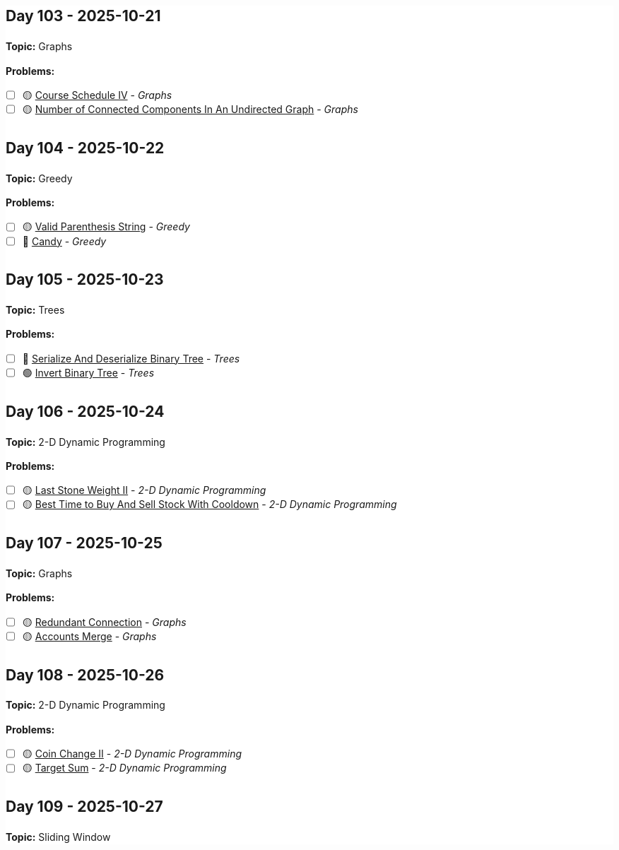 ## Day 103 - 2025-10-21
**Topic:** Graphs

**Problems:**
- [ ] 🟡 [Course Schedule IV](https://leetcode.com/problems/course-schedule-iv/) - *Graphs*
- [ ] 🟡 [Number of Connected Components In An Undirected Graph](https://leetcode.com/problems/number-of-connected-components-in-an-undirected-graph/) - *Graphs*

## Day 104 - 2025-10-22
**Topic:** Greedy

**Problems:**
- [ ] 🟡 [Valid Parenthesis String](https://leetcode.com/problems/valid-parenthesis-string/) - *Greedy*
- [ ] 🔴 [Candy](https://leetcode.com/problems/candy/) - *Greedy*

## Day 105 - 2025-10-23
**Topic:** Trees

**Problems:**
- [ ] 🔴 [Serialize And Deserialize Binary Tree](https://leetcode.com/problems/serialize-and-deserialize-binary-tree/) - *Trees*
- [ ] 🟢 [Invert Binary Tree](https://leetcode.com/problems/invert-binary-tree/) - *Trees*

## Day 106 - 2025-10-24
**Topic:** 2-D Dynamic Programming

**Problems:**
- [ ] 🟡 [Last Stone Weight II](https://leetcode.com/problems/last-stone-weight-ii/) - *2-D Dynamic Programming*
- [ ] 🟡 [Best Time to Buy And Sell Stock With Cooldown](https://leetcode.com/problems/best-time-to-buy-and-sell-stock-with-cooldown/) - *2-D Dynamic Programming*

## Day 107 - 2025-10-25
**Topic:** Graphs

**Problems:**
- [ ] 🟡 [Redundant Connection](https://leetcode.com/problems/redundant-connection/) - *Graphs*
- [ ] 🟡 [Accounts Merge](https://leetcode.com/problems/accounts-merge/) - *Graphs*

## Day 108 - 2025-10-26
**Topic:** 2-D Dynamic Programming

**Problems:**
- [ ] 🟡 [Coin Change II](https://leetcode.com/problems/coin-change-ii/) - *2-D Dynamic Programming*
- [ ] 🟡 [Target Sum](https://leetcode.com/problems/target-sum/) - *2-D Dynamic Programming*

## Day 109 - 2025-10-27
**Topic:** Sliding Window
